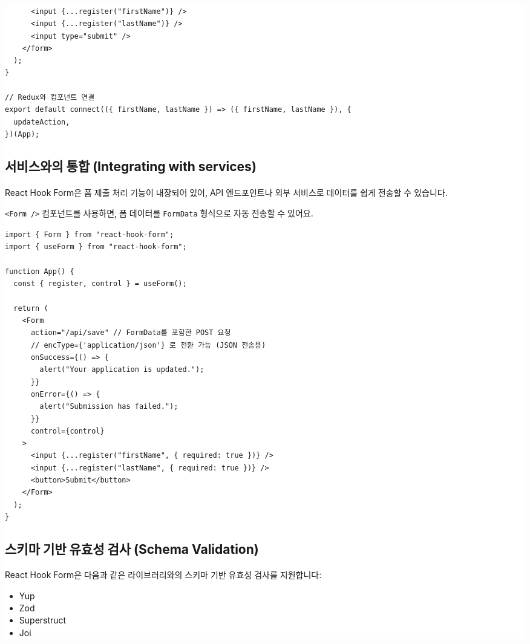 ```tsx
      <input {...register("firstName")} />
      <input {...register("lastName")} />
      <input type="submit" />
    </form>
  );
}

// Redux와 컴포넌트 연결
export default connect(({ firstName, lastName }) => ({ firstName, lastName }), {
  updateAction,
})(App);
```

## 서비스와의 통합 (Integrating with services)

React Hook Form은 폼 제출 처리 기능이 내장되어 있어, API 엔드포인트나 외부 서비스로 데이터를 쉽게 전송할 수 있습니다.

`<Form />` 컴포넌트를 사용하면, 폼 데이터를 `FormData` 형식으로 자동 전송할 수 있어요.

```tsx
import { Form } from "react-hook-form";
import { useForm } from "react-hook-form";

function App() {
  const { register, control } = useForm();

  return (
    <Form
      action="/api/save" // FormData를 포함한 POST 요청
      // encType={'application/json'} 로 전환 가능 (JSON 전송용)
      onSuccess={() => {
        alert("Your application is updated.");
      }}
      onError={() => {
        alert("Submission has failed.");
      }}
      control={control}
    >
      <input {...register("firstName", { required: true })} />
      <input {...register("lastName", { required: true })} />
      <button>Submit</button>
    </Form>
  );
}
```

## 스키마 기반 유효성 검사 (Schema Validation)

React Hook Form은 다음과 같은 라이브러리와의 스키마 기반 유효성 검사를 지원합니다:

- Yup
- Zod
- Superstruct
- Joi
